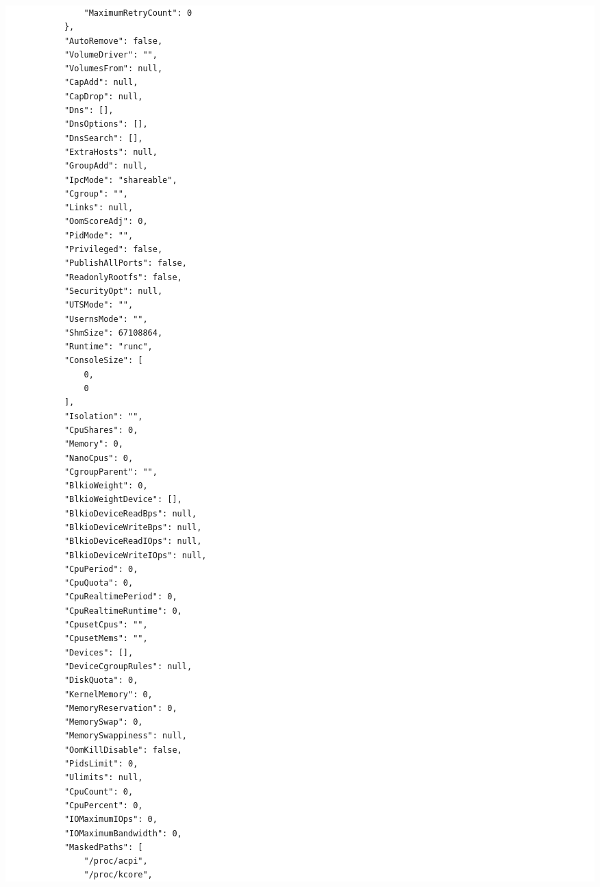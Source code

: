 ```
                "MaximumRetryCount": 0
            },
            "AutoRemove": false,
            "VolumeDriver": "",
            "VolumesFrom": null,
            "CapAdd": null,
            "CapDrop": null,
            "Dns": [],
            "DnsOptions": [],
            "DnsSearch": [],
            "ExtraHosts": null,
            "GroupAdd": null,
            "IpcMode": "shareable",
            "Cgroup": "",
            "Links": null,
            "OomScoreAdj": 0,
            "PidMode": "",
            "Privileged": false,
            "PublishAllPorts": false,
            "ReadonlyRootfs": false,
            "SecurityOpt": null,
            "UTSMode": "",
            "UsernsMode": "",
            "ShmSize": 67108864,
            "Runtime": "runc",
            "ConsoleSize": [
                0,
                0
            ],
            "Isolation": "",
            "CpuShares": 0,
            "Memory": 0,
            "NanoCpus": 0,
            "CgroupParent": "",
            "BlkioWeight": 0,
            "BlkioWeightDevice": [],
            "BlkioDeviceReadBps": null,
            "BlkioDeviceWriteBps": null,
            "BlkioDeviceReadIOps": null,
            "BlkioDeviceWriteIOps": null,
            "CpuPeriod": 0,
            "CpuQuota": 0,
            "CpuRealtimePeriod": 0,
            "CpuRealtimeRuntime": 0,
            "CpusetCpus": "",
            "CpusetMems": "",
            "Devices": [],
            "DeviceCgroupRules": null,
            "DiskQuota": 0,
            "KernelMemory": 0,
            "MemoryReservation": 0,
            "MemorySwap": 0,
            "MemorySwappiness": null,
            "OomKillDisable": false,
            "PidsLimit": 0,
            "Ulimits": null,
            "CpuCount": 0,
            "CpuPercent": 0,
            "IOMaximumIOps": 0,
            "IOMaximumBandwidth": 0,
            "MaskedPaths": [
                "/proc/acpi",
                "/proc/kcore",
```